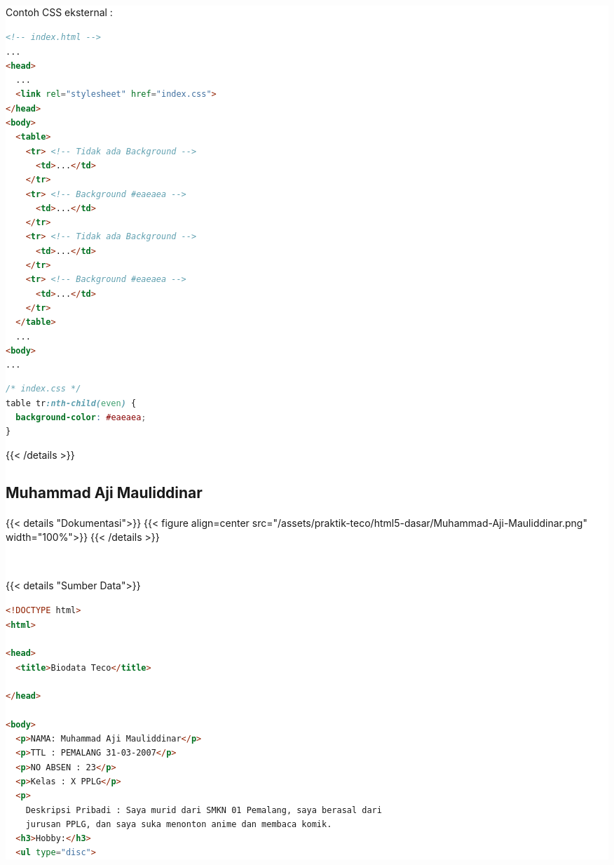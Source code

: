 Contoh CSS eksternal :

```html {linenos=table,hl_lines=[5,12,18]}
<!-- index.html -->
...
<head>
  ...
  <link rel="stylesheet" href="index.css">
</head>
<body>
  <table>
    <tr> <!-- Tidak ada Background -->
      <td>...</td>
    </tr>
    <tr> <!-- Background #eaeaea -->
      <td>...</td>
    </tr>
    <tr> <!-- Tidak ada Background -->
      <td>...</td>
    </tr>
    <tr> <!-- Background #eaeaea -->
      <td>...</td>
    </tr>
  </table>
  ...
<body>
...
```

```css {linenos=table,hl_lines=["2-4"]}
/* index.css */
table tr:nth-child(even) {
  background-color: #eaeaea;
}
```
{{< /details >}}

## Muhammad Aji Mauliddinar

{{< details "Dokumentasi">}}
{{< figure align=center src="/assets/praktik-teco/html5-dasar/Muhammad-Aji-Mauliddinar.png" width="100%">}}
{{< /details >}}

<br>

{{< details "Sumber Data">}}
```html
<!DOCTYPE html>
<html>

<head>
  <title>Biodata Teco</title>

</head>

<body>
  <p>NAMA: Muhammad Aji Mauliddinar</p>
  <p>TTL : PEMALANG 31-03-2007</p>
  <p>NO ABSEN : 23</p>
  <p>Kelas : X PPLG</p>
  <p>
    Deskripsi Pribadi : Saya murid dari SMKN 01 Pemalang, saya berasal dari
    jurusan PPLG, dan saya suka menonton anime dan membaca komik.
  <h3>Hobby:</h3>
  <ul type="disc">
```